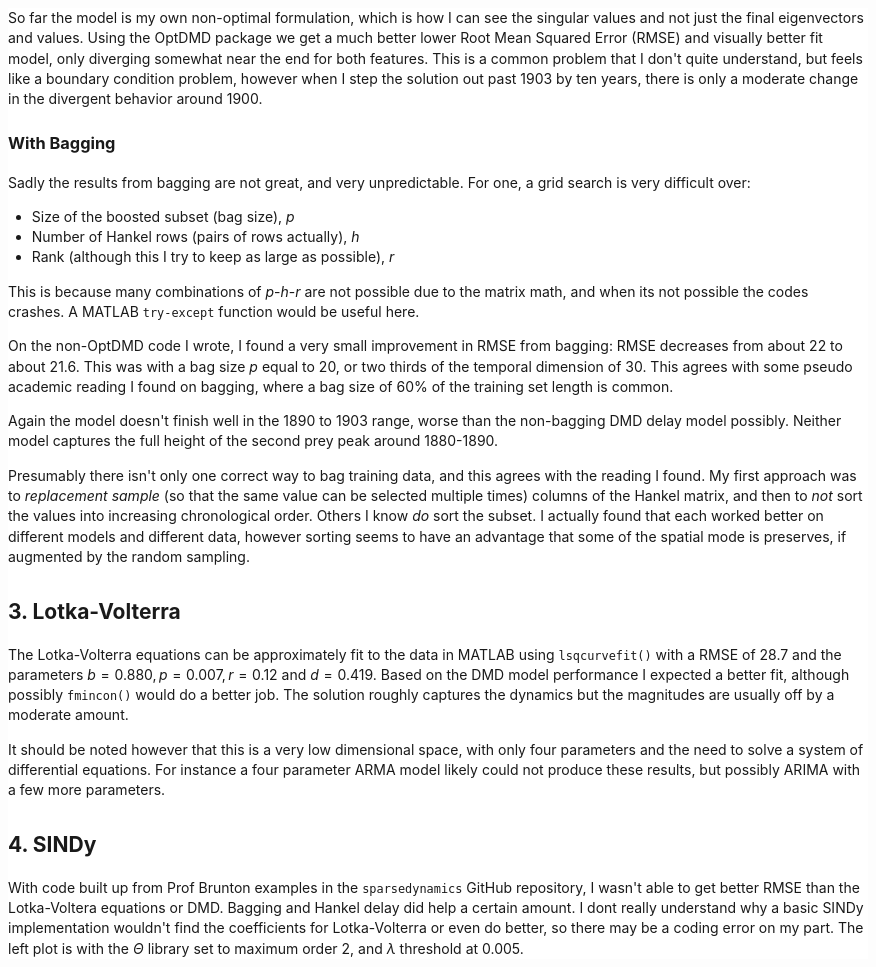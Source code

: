 So far the model is my own non-optimal formulation, which is how I can see the singular values and not just the final eigenvectors and values. Using the OptDMD package we get a much better lower Root Mean Squared Error (RMSE) and visually better fit model, only diverging somewhat near the end for both features. This is a common problem that I don't quite understand, but feels like a boundary condition problem, however when I step the solution out past 1903 by ten years, there is only a moderate change in the divergent behavior around 1900.

### With Bagging

Sadly the results from bagging are not great, and very unpredictable. For one, a grid search is very difficult over:

- Size of the boosted subset (bag size), $p$ 
- Number of Hankel rows (pairs of rows actually), $h$
- Rank (although this I try to keep as large as possible), $r$

This is because many combinations of $p$-$h$-$r$ are not possible due to the matrix math, and when its not possible the codes crashes. A MATLAB `try-except` function would be useful here. 

On the non-OptDMD code I wrote, I found a very small improvement in RMSE from bagging: RMSE decreases from about 22 to about 21.6. This was with a bag size $p$ equal to 20, or two thirds of the temporal dimension of 30. This agrees with some pseudo academic reading I found on bagging, where a bag size of 60% of the training set length is common.

Again the model doesn't finish well in the 1890 to 1903 range, worse than the non-bagging DMD delay model possibly. Neither model captures the full height of the second prey peak around 1880-1890. 

Presumably there isn't only one correct way to bag training data, and this agrees with the reading I found. My first approach was to *replacement sample* (so that the same value can be selected multiple times) columns of the Hankel matrix, and then to *not* sort the values into increasing chronological order. Others I know *do* sort the subset. I actually found that each worked better on different models and different data, however sorting seems to have an advantage that some of the spatial mode is preserves, if augmented by the random sampling. 

## 3. Lotka-Volterra

The Lotka-Volterra equations can be approximately fit to the data in MATLAB using `lsqcurvefit()` with a RMSE of 28.7 and the parameters $b=0.880, p=0.007, r=0.12$ and $d=0.419$. Based on the DMD model performance I expected a better fit, although possibly `fmincon()` would do a better job. The solution roughly captures the dynamics but the magnitudes are usually off by a moderate amount. 

It should be noted however that this is a very low dimensional space, with only four parameters and the need to solve a system of differential equations. For instance a four parameter ARMA model likely could not produce these results, but possibly ARIMA with a few more parameters. 

## 4. SINDy

With code built up from Prof Brunton examples in the `sparsedynamics` GitHub repository, I wasn't able to get better RMSE than the Lotka-Voltera equations or DMD. Bagging and Hankel delay did help a certain amount. I dont really understand why a basic SINDy implementation wouldn't find the coefficients for Lotka-Volterra or even do better, so there may be a coding error on my part. The left plot is with the $\Theta$ library set to maximum order 2, and $\lambda$ threshold at 0.005. 

<center>